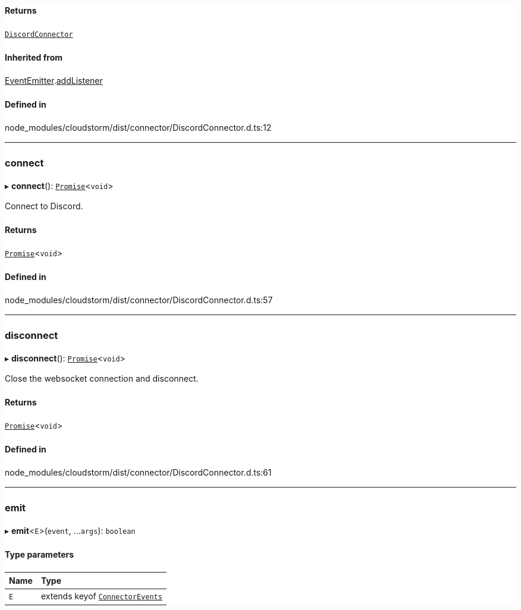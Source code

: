 #### Returns

[`DiscordConnector`](internal_.DiscordConnector.md)

#### Inherited from

[EventEmitter](internal_.EventEmitter.md).[addListener](internal_.EventEmitter.md#addlistener)

#### Defined in

node_modules/cloudstorm/dist/connector/DiscordConnector.d.ts:12

___

### connect

▸ **connect**(): [`Promise`]( https://developer.mozilla.org/en-US/docs/Web/JavaScript/Reference/Global_Objects/Promise )<`void`\>

Connect to Discord.

#### Returns

[`Promise`]( https://developer.mozilla.org/en-US/docs/Web/JavaScript/Reference/Global_Objects/Promise )<`void`\>

#### Defined in

node_modules/cloudstorm/dist/connector/DiscordConnector.d.ts:57

___

### disconnect

▸ **disconnect**(): [`Promise`]( https://developer.mozilla.org/en-US/docs/Web/JavaScript/Reference/Global_Objects/Promise )<`void`\>

Close the websocket connection and disconnect.

#### Returns

[`Promise`]( https://developer.mozilla.org/en-US/docs/Web/JavaScript/Reference/Global_Objects/Promise )<`void`\>

#### Defined in

node_modules/cloudstorm/dist/connector/DiscordConnector.d.ts:61

___

### emit

▸ **emit**<`E`\>(`event`, ...`args`): `boolean`

#### Type parameters

| Name | Type |
| :------ | :------ |
| `E` | extends keyof [`ConnectorEvents`](../interfaces/internal_.ConnectorEvents.md) |

